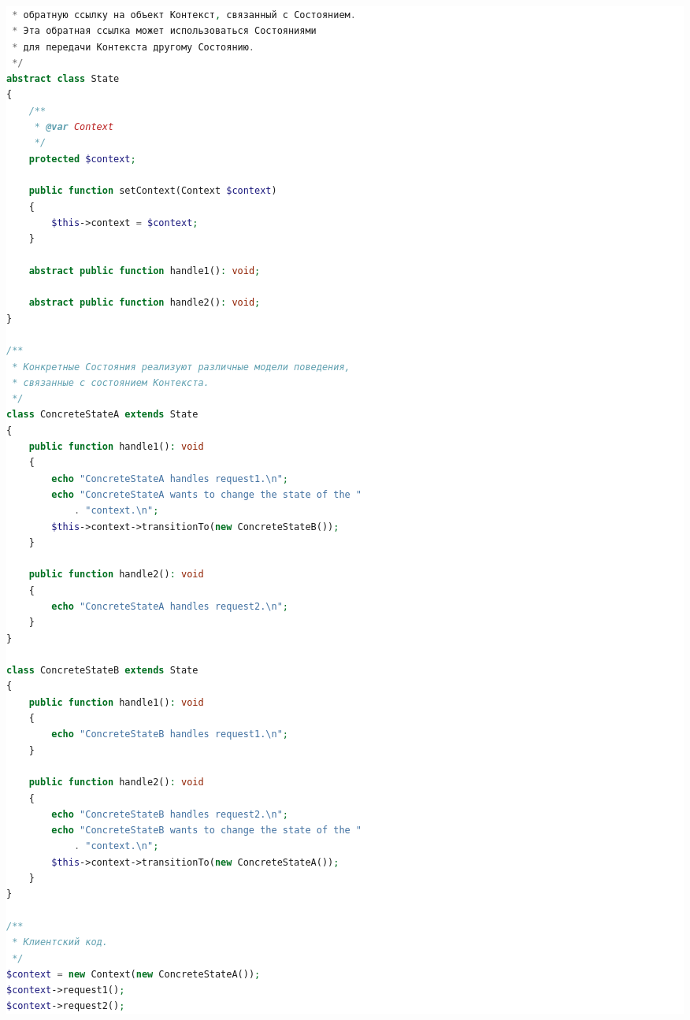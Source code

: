 ```php
 * обратную ссылку на объект Контекст, связанный с Состоянием.
 * Эта обратная ссылка может использоваться Состояниями 
 * для передачи Контекста другому Состоянию.
 */
abstract class State
{
    /**
     * @var Context
     */
    protected $context;

    public function setContext(Context $context)
    {
        $this->context = $context;
    }

    abstract public function handle1(): void;

    abstract public function handle2(): void;
}

/**
 * Конкретные Состояния реализуют различные модели поведения,
 * связанные с состоянием Контекста.
 */
class ConcreteStateA extends State
{
    public function handle1(): void
    {
        echo "ConcreteStateA handles request1.\n";
        echo "ConcreteStateA wants to change the state of the "
            . "context.\n";
        $this->context->transitionTo(new ConcreteStateB());
    }

    public function handle2(): void
    {
        echo "ConcreteStateA handles request2.\n";
    }
}

class ConcreteStateB extends State
{
    public function handle1(): void
    {
        echo "ConcreteStateB handles request1.\n";
    }

    public function handle2(): void
    {
        echo "ConcreteStateB handles request2.\n";
        echo "ConcreteStateB wants to change the state of the "
            . "context.\n";
        $this->context->transitionTo(new ConcreteStateA());
    }
}

/**
 * Клиентский код.
 */
$context = new Context(new ConcreteStateA());
$context->request1();
$context->request2();
```